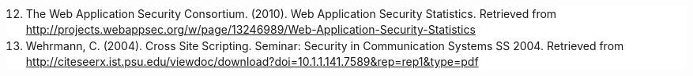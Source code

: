 12. The Web Application Security Consortium. (2010). Web Application Security Statistics. Retrieved from http://projects.webappsec.org/w/page/13246989/Web-Application-Security-Statistics
13. Wehrmann, C. (2004). Cross Site Scripting. Seminar: Security in Communication Systems SS 2004. Retrieved from http://citeseerx.ist.psu.edu/viewdoc/download?doi=10.1.1.141.7589&rep=rep1&type=pdf

